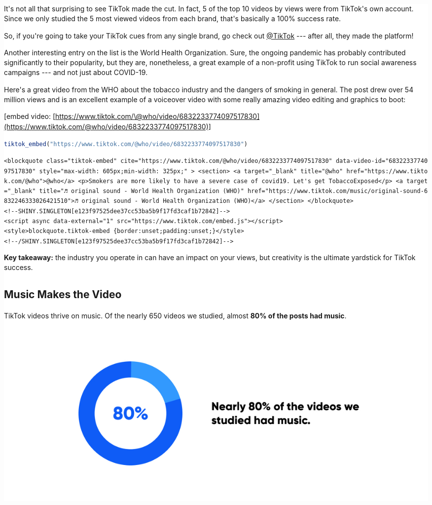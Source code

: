 It's not all that surprising to see TikTok made the cut. In fact, 5 of the top 10 videos by views were from TikTok's own account. Since we only studied the 5 most viewed videos from each brand, that's basically a 100% success rate.

So, if you're going to take your TikTok cues from any single brand, go check out [\@TikTok](https://www.tiktok.com/@tiktok/) --- after all, they made the platform!

Another interesting entry on the list is the World Health Organization. Sure, the ongoing pandemic has probably contributed significantly to their popularity, but they are, nonetheless, a great example of a non-profit using TikTok to run social awareness campaigns --- and not just about COVID-19.

Here's a great video from the WHO about the tobacco industry and the dangers of smoking in general. The post drew over 54 million views and is an excellent example of a voiceover video with some really amazing video editing and graphics to boot:

[embed video: [https://www.tiktok.com/\@who/video/6832233774097517830](https://www.tiktok.com/@who/video/6832233774097517830)]


```r
tiktok_embed("https://www.tiktok.com/@who/video/6832233774097517830")
```

```{=html}
<blockquote class="tiktok-embed" cite="https://www.tiktok.com/@who/video/6832233774097517830" data-video-id="6832233774097517830" style="max-width: 605px;min-width: 325px;" > <section> <a target="_blank" title="@who" href="https://www.tiktok.com/@who">@who</a> <p>Smokers are more likely to have a severe case of covid19. Let's get TobaccoExposed</p> <a target="_blank" title="♬ original sound - World Health Organization (WHO)" href="https://www.tiktok.com/music/original-sound-6832246333026421510">♬ original sound - World Health Organization (WHO)</a> </section> </blockquote> 
<!--SHINY.SINGLETON[e123f97525dee37cc53ba5b9f17fd3caf1b72842]-->
<script async data-external="1" src="https://www.tiktok.com/embed.js"></script>
<style>blockquote.tiktok-embed {border:unset;padding:unset;}</style>
<!--/SHINY.SINGLETON[e123f97525dee37cc53ba5b9f17fd3caf1b72842]-->
```

**Key takeaway:** the industry you operate in can have an impact on your views, but creativity is the ultimate yardstick for TikTok success.

## Music Makes the Video

TikTok videos thrive on music. Of the nearly 650 videos we studied, almost **80% of the posts had music**.

![](../plots/music_pie_chart.jpg)
